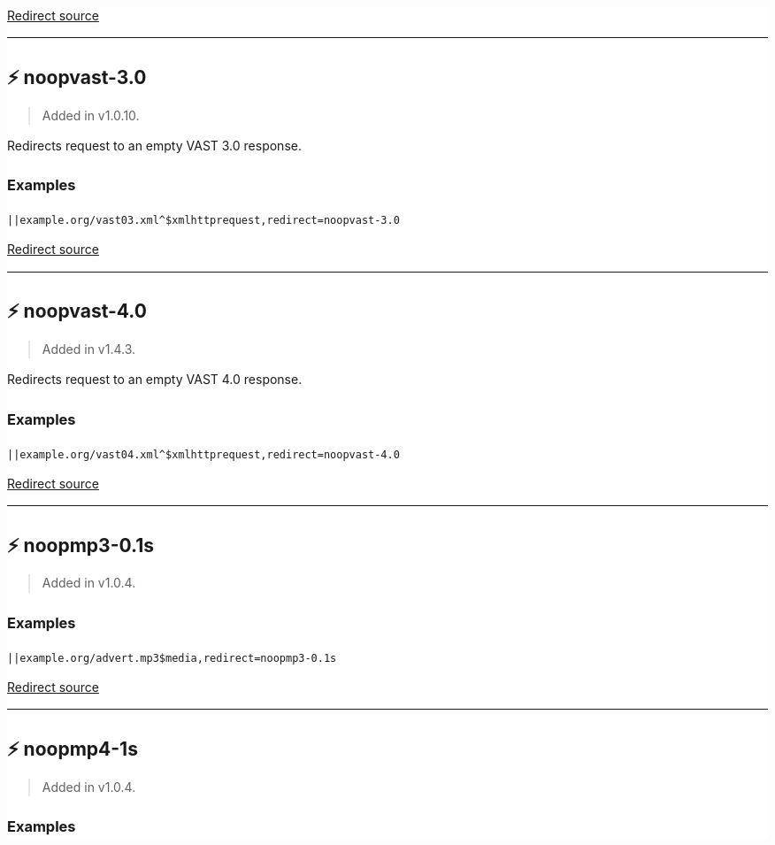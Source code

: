 [Redirect source](../src/redirects/static-redirects.yml)

* * *

## <a id="noopvast-3.0"></a> ⚡️ noopvast-3.0

> Added in v1.0.10.

Redirects request to an empty VAST 3.0 response.

### Examples

```adblock
||example.org/vast03.xml^$xmlhttprequest,redirect=noopvast-3.0
```

[Redirect source](../src/redirects/static-redirects.yml)

* * *

## <a id="noopvast-4.0"></a> ⚡️ noopvast-4.0

> Added in v1.4.3.

Redirects request to an empty VAST 4.0 response.

### Examples

```adblock
||example.org/vast04.xml^$xmlhttprequest,redirect=noopvast-4.0
```

[Redirect source](../src/redirects/static-redirects.yml)

* * *

## <a id="noopmp3-0.1s"></a> ⚡️ noopmp3-0.1s

> Added in v1.0.4.

### Examples

```adblock
||example.org/advert.mp3$media,redirect=noopmp3-0.1s
```

[Redirect source](../src/redirects/static-redirects.yml)

* * *

## <a id="noopmp4-1s"></a> ⚡️ noopmp4-1s

> Added in v1.0.4.

### Examples
